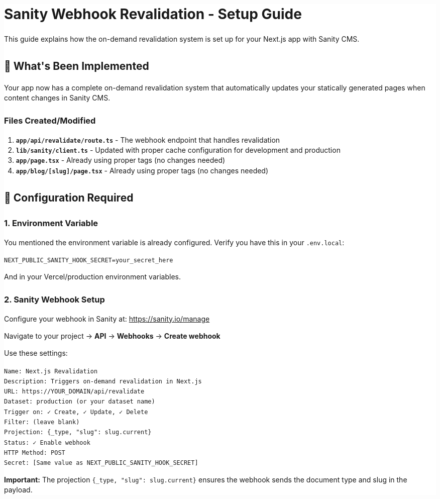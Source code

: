# Sanity Webhook Revalidation - Setup Guide

This guide explains how the on-demand revalidation system is set up for your Next.js app with Sanity CMS.

## 🎯 What's Been Implemented

Your app now has a complete on-demand revalidation system that automatically updates your statically generated pages when content changes in Sanity CMS.

### Files Created/Modified

1. **`app/api/revalidate/route.ts`** - The webhook endpoint that handles revalidation
2. **`lib/sanity/client.ts`** - Updated with proper cache configuration for development and production
3. **`app/page.tsx`** - Already using proper tags (no changes needed)
4. **`app/blog/[slug]/page.tsx`** - Already using proper tags (no changes needed)

## 🔧 Configuration Required

### 1. Environment Variable

You mentioned the environment variable is already configured. Verify you have this in your `.env.local`:

```env
NEXT_PUBLIC_SANITY_HOOK_SECRET=your_secret_here
```

And in your Vercel/production environment variables.

### 2. Sanity Webhook Setup

Configure your webhook in Sanity at: https://sanity.io/manage

Navigate to your project → **API** → **Webhooks** → **Create webhook**

Use these settings:

```
Name: Next.js Revalidation
Description: Triggers on-demand revalidation in Next.js
URL: https://YOUR_DOMAIN/api/revalidate
Dataset: production (or your dataset name)
Trigger on: ✓ Create, ✓ Update, ✓ Delete
Filter: (leave blank)
Projection: {_type, "slug": slug.current}
Status: ✓ Enable webhook
HTTP Method: POST
Secret: [Same value as NEXT_PUBLIC_SANITY_HOOK_SECRET]
```

**Important:** The projection `{_type, "slug": slug.current}` ensures the webhook sends the document type and slug in the payload.
